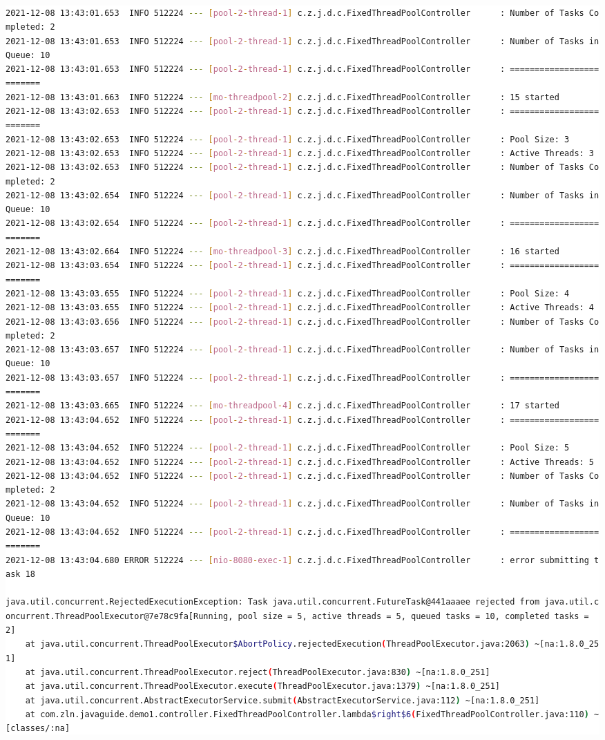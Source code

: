 ```bash
2021-12-08 13:43:01.653  INFO 512224 --- [pool-2-thread-1] c.z.j.d.c.FixedThreadPoolController      : Number of Tasks Completed: 2
2021-12-08 13:43:01.653  INFO 512224 --- [pool-2-thread-1] c.z.j.d.c.FixedThreadPoolController      : Number of Tasks in Queue: 10
2021-12-08 13:43:01.653  INFO 512224 --- [pool-2-thread-1] c.z.j.d.c.FixedThreadPoolController      : =========================
2021-12-08 13:43:01.663  INFO 512224 --- [mo-threadpool-2] c.z.j.d.c.FixedThreadPoolController      : 15 started
2021-12-08 13:43:02.653  INFO 512224 --- [pool-2-thread-1] c.z.j.d.c.FixedThreadPoolController      : =========================
2021-12-08 13:43:02.653  INFO 512224 --- [pool-2-thread-1] c.z.j.d.c.FixedThreadPoolController      : Pool Size: 3
2021-12-08 13:43:02.653  INFO 512224 --- [pool-2-thread-1] c.z.j.d.c.FixedThreadPoolController      : Active Threads: 3
2021-12-08 13:43:02.653  INFO 512224 --- [pool-2-thread-1] c.z.j.d.c.FixedThreadPoolController      : Number of Tasks Completed: 2
2021-12-08 13:43:02.654  INFO 512224 --- [pool-2-thread-1] c.z.j.d.c.FixedThreadPoolController      : Number of Tasks in Queue: 10
2021-12-08 13:43:02.654  INFO 512224 --- [pool-2-thread-1] c.z.j.d.c.FixedThreadPoolController      : =========================
2021-12-08 13:43:02.664  INFO 512224 --- [mo-threadpool-3] c.z.j.d.c.FixedThreadPoolController      : 16 started
2021-12-08 13:43:03.654  INFO 512224 --- [pool-2-thread-1] c.z.j.d.c.FixedThreadPoolController      : =========================
2021-12-08 13:43:03.655  INFO 512224 --- [pool-2-thread-1] c.z.j.d.c.FixedThreadPoolController      : Pool Size: 4
2021-12-08 13:43:03.655  INFO 512224 --- [pool-2-thread-1] c.z.j.d.c.FixedThreadPoolController      : Active Threads: 4
2021-12-08 13:43:03.656  INFO 512224 --- [pool-2-thread-1] c.z.j.d.c.FixedThreadPoolController      : Number of Tasks Completed: 2
2021-12-08 13:43:03.657  INFO 512224 --- [pool-2-thread-1] c.z.j.d.c.FixedThreadPoolController      : Number of Tasks in Queue: 10
2021-12-08 13:43:03.657  INFO 512224 --- [pool-2-thread-1] c.z.j.d.c.FixedThreadPoolController      : =========================
2021-12-08 13:43:03.665  INFO 512224 --- [mo-threadpool-4] c.z.j.d.c.FixedThreadPoolController      : 17 started
2021-12-08 13:43:04.652  INFO 512224 --- [pool-2-thread-1] c.z.j.d.c.FixedThreadPoolController      : =========================
2021-12-08 13:43:04.652  INFO 512224 --- [pool-2-thread-1] c.z.j.d.c.FixedThreadPoolController      : Pool Size: 5
2021-12-08 13:43:04.652  INFO 512224 --- [pool-2-thread-1] c.z.j.d.c.FixedThreadPoolController      : Active Threads: 5
2021-12-08 13:43:04.652  INFO 512224 --- [pool-2-thread-1] c.z.j.d.c.FixedThreadPoolController      : Number of Tasks Completed: 2
2021-12-08 13:43:04.652  INFO 512224 --- [pool-2-thread-1] c.z.j.d.c.FixedThreadPoolController      : Number of Tasks in Queue: 10
2021-12-08 13:43:04.652  INFO 512224 --- [pool-2-thread-1] c.z.j.d.c.FixedThreadPoolController      : =========================
2021-12-08 13:43:04.680 ERROR 512224 --- [nio-8080-exec-1] c.z.j.d.c.FixedThreadPoolController      : error submitting task 18

java.util.concurrent.RejectedExecutionException: Task java.util.concurrent.FutureTask@441aaaee rejected from java.util.concurrent.ThreadPoolExecutor@7e78c9fa[Running, pool size = 5, active threads = 5, queued tasks = 10, completed tasks = 2]
	at java.util.concurrent.ThreadPoolExecutor$AbortPolicy.rejectedExecution(ThreadPoolExecutor.java:2063) ~[na:1.8.0_251]
	at java.util.concurrent.ThreadPoolExecutor.reject(ThreadPoolExecutor.java:830) ~[na:1.8.0_251]
	at java.util.concurrent.ThreadPoolExecutor.execute(ThreadPoolExecutor.java:1379) ~[na:1.8.0_251]
	at java.util.concurrent.AbstractExecutorService.submit(AbstractExecutorService.java:112) ~[na:1.8.0_251]
	at com.zln.javaguide.demo1.controller.FixedThreadPoolController.lambda$right$6(FixedThreadPoolController.java:110) ~[classes/:na]
```
